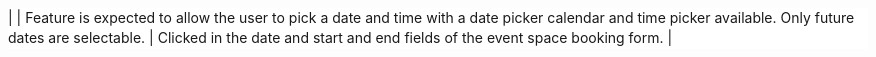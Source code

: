 |  | Feature is expected to allow the user to pick a date and time with a date picker calendar and time picker available. Only future dates are selectable. | Clicked in the date and start and end fields of the event space booking form. |